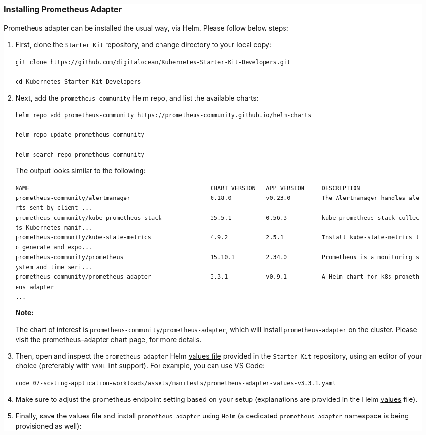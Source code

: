 ### Installing Prometheus Adapter

Prometheus adapter can be installed the usual way, via Helm. Please follow below steps:

1. First, clone the `Starter Kit` repository, and change directory to your local copy:

    ```shell
    git clone https://github.com/digitalocean/Kubernetes-Starter-Kit-Developers.git

    cd Kubernetes-Starter-Kit-Developers
    ```

2. Next, add the `prometheus-community` Helm repo, and list the available charts:

    ```shell
    helm repo add prometheus-community https://prometheus-community.github.io/helm-charts

    helm repo update prometheus-community

    helm search repo prometheus-community
    ```

    The output looks similar to the following:

    ```text
    NAME                                                    CHART VERSION   APP VERSION     DESCRIPTION                                       
    prometheus-community/alertmanager                       0.18.0          v0.23.0         The Alertmanager handles alerts sent by client ...
    prometheus-community/kube-prometheus-stack              35.5.1          0.56.3          kube-prometheus-stack collects Kubernetes manif...
    prometheus-community/kube-state-metrics                 4.9.2           2.5.1           Install kube-state-metrics to generate and expo...
    prometheus-community/prometheus                         15.10.1         2.34.0          Prometheus is a monitoring system and time seri...
    prometheus-community/prometheus-adapter                 3.3.1           v0.9.1          A Helm chart for k8s prometheus adapter
    ...
    ```

    **Note:**

    The chart of interest is `prometheus-community/prometheus-adapter`, which will install `prometheus-adapter` on the cluster. Please visit the [prometheus-adapter](https://github.com/prometheus-community/helm-charts/tree/main/charts/prometheus-adapter) chart page, for more details.
3. Then, open and inspect the `prometheus-adapter` Helm [values file](assets/manifests/prometheus-adapter-values-v3.3.1.yaml) provided in the `Starter Kit` repository, using an editor of your choice (preferably with `YAML` lint support). For example, you can use [VS Code](https://code.visualstudio.com):

    ```shell
    code 07-scaling-application-workloads/assets/manifests/prometheus-adapter-values-v3.3.1.yaml
    ```

4. Make sure to adjust the prometheus endpoint setting based on your setup (explanations are provided in the Helm [values](assets/manifests/prometheus-adapter-values-v3.3.1.yaml#L6) file).
5. Finally, save the values file and install `prometheus-adapter` using `Helm` (a dedicated `prometheus-adapter` namespace is being provisioned as well):
